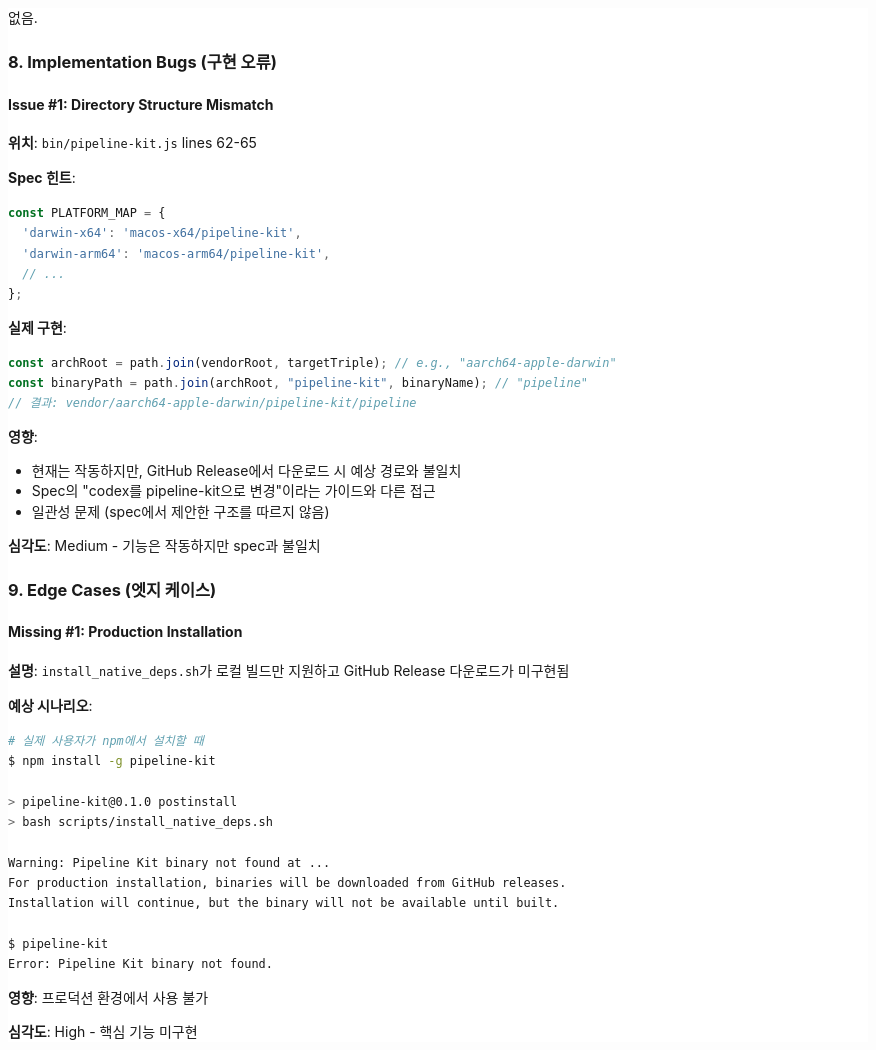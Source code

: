 없음.

### 8. Implementation Bugs (구현 오류)

#### Issue #1: Directory Structure Mismatch
**위치**: `bin/pipeline-kit.js` lines 62-65

**Spec 힌트**:
```javascript
const PLATFORM_MAP = {
  'darwin-x64': 'macos-x64/pipeline-kit',
  'darwin-arm64': 'macos-arm64/pipeline-kit',
  // ...
};
```

**실제 구현**:
```javascript
const archRoot = path.join(vendorRoot, targetTriple); // e.g., "aarch64-apple-darwin"
const binaryPath = path.join(archRoot, "pipeline-kit", binaryName); // "pipeline"
// 결과: vendor/aarch64-apple-darwin/pipeline-kit/pipeline
```

**영향**:
- 현재는 작동하지만, GitHub Release에서 다운로드 시 예상 경로와 불일치
- Spec의 "codex를 pipeline-kit으로 변경"이라는 가이드와 다른 접근
- 일관성 문제 (spec에서 제안한 구조를 따르지 않음)

**심각도**: Medium - 기능은 작동하지만 spec과 불일치

### 9. Edge Cases (엣지 케이스)

#### Missing #1: Production Installation
**설명**: `install_native_deps.sh`가 로컬 빌드만 지원하고 GitHub Release 다운로드가 미구현됨

**예상 시나리오**:
```bash
# 실제 사용자가 npm에서 설치할 때
$ npm install -g pipeline-kit

> pipeline-kit@0.1.0 postinstall
> bash scripts/install_native_deps.sh

Warning: Pipeline Kit binary not found at ...
For production installation, binaries will be downloaded from GitHub releases.
Installation will continue, but the binary will not be available until built.

$ pipeline-kit
Error: Pipeline Kit binary not found.
```

**영향**: 프로덕션 환경에서 사용 불가

**심각도**: High - 핵심 기능 미구현
